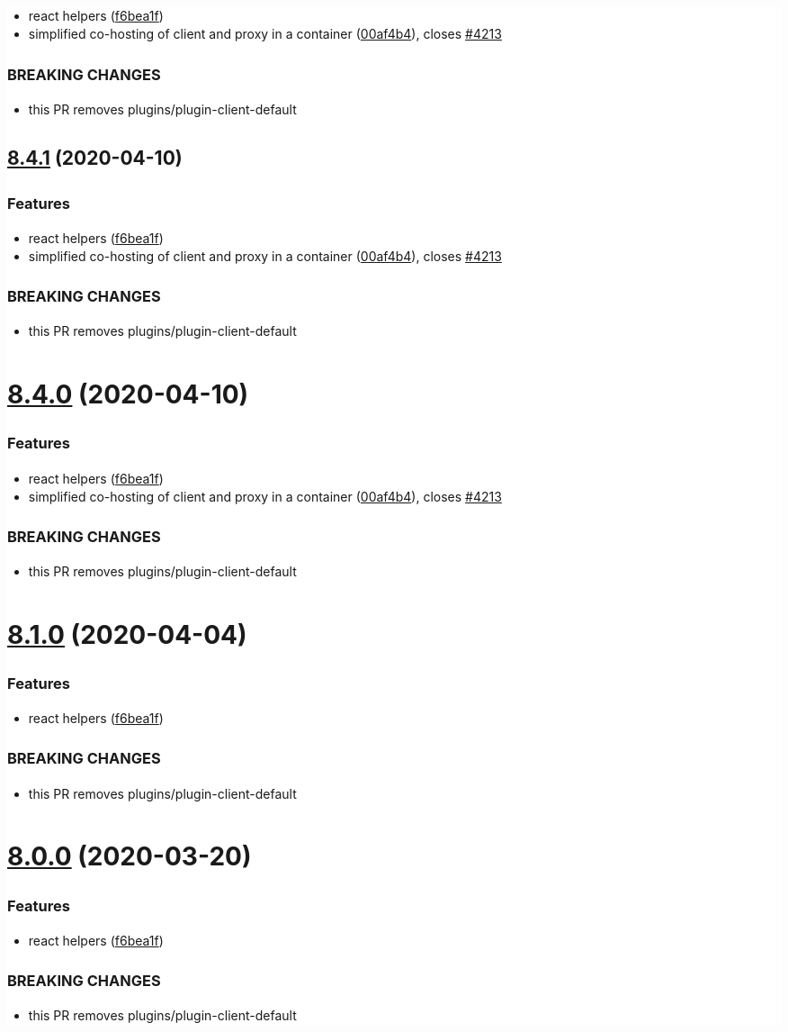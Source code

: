 - react helpers ([f6bea1f](https://github.com/IBM/kui/commit/f6bea1f))
- simplified co-hosting of client and proxy in a container ([00af4b4](https://github.com/IBM/kui/commit/00af4b4)), closes [#4213](https://github.com/IBM/kui/issues/4213)

### BREAKING CHANGES

- this PR removes plugins/plugin-client-default

## [8.4.1](https://github.com/IBM/kui/compare/v4.5.0...v8.4.1) (2020-04-10)

### Features

- react helpers ([f6bea1f](https://github.com/IBM/kui/commit/f6bea1f))
- simplified co-hosting of client and proxy in a container ([00af4b4](https://github.com/IBM/kui/commit/00af4b4)), closes [#4213](https://github.com/IBM/kui/issues/4213)

### BREAKING CHANGES

- this PR removes plugins/plugin-client-default

# [8.4.0](https://github.com/IBM/kui/compare/v4.5.0...v8.4.0) (2020-04-10)

### Features

- react helpers ([f6bea1f](https://github.com/IBM/kui/commit/f6bea1f))
- simplified co-hosting of client and proxy in a container ([00af4b4](https://github.com/IBM/kui/commit/00af4b4)), closes [#4213](https://github.com/IBM/kui/issues/4213)

### BREAKING CHANGES

- this PR removes plugins/plugin-client-default

# [8.1.0](https://github.com/IBM/kui/compare/v4.5.0...v8.1.0) (2020-04-04)

### Features

- react helpers ([f6bea1f](https://github.com/IBM/kui/commit/f6bea1f))

### BREAKING CHANGES

- this PR removes plugins/plugin-client-default

# [8.0.0](https://github.com/IBM/kui/compare/v4.5.0...v8.0.0) (2020-03-20)

### Features

- react helpers ([f6bea1f](https://github.com/IBM/kui/commit/f6bea1f))

### BREAKING CHANGES

- this PR removes plugins/plugin-client-default
